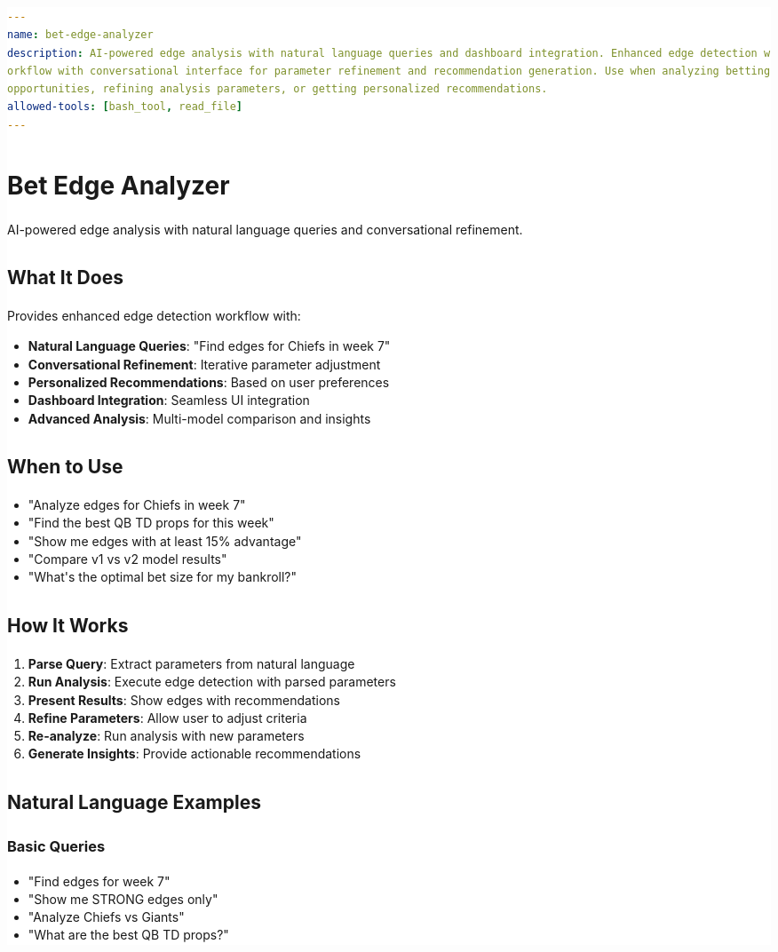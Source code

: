 ```yaml
---
name: bet-edge-analyzer
description: AI-powered edge analysis with natural language queries and dashboard integration. Enhanced edge detection workflow with conversational interface for parameter refinement and recommendation generation. Use when analyzing betting opportunities, refining analysis parameters, or getting personalized recommendations.
allowed-tools: [bash_tool, read_file]
---
```


# Bet Edge Analyzer

AI-powered edge analysis with natural language queries and conversational refinement.

## What It Does

Provides enhanced edge detection workflow with:
- **Natural Language Queries**: "Find edges for Chiefs in week 7"
- **Conversational Refinement**: Iterative parameter adjustment
- **Personalized Recommendations**: Based on user preferences
- **Dashboard Integration**: Seamless UI integration
- **Advanced Analysis**: Multi-model comparison and insights

## When to Use

- "Analyze edges for Chiefs in week 7"
- "Find the best QB TD props for this week"
- "Show me edges with at least 15% advantage"
- "Compare v1 vs v2 model results"
- "What's the optimal bet size for my bankroll?"

## How It Works

1. **Parse Query**: Extract parameters from natural language
2. **Run Analysis**: Execute edge detection with parsed parameters
3. **Present Results**: Show edges with recommendations
4. **Refine Parameters**: Allow user to adjust criteria
5. **Re-analyze**: Run analysis with new parameters
6. **Generate Insights**: Provide actionable recommendations

## Natural Language Examples

### Basic Queries
- "Find edges for week 7"
- "Show me STRONG edges only"
- "Analyze Chiefs vs Giants"
- "What are the best QB TD props?"
